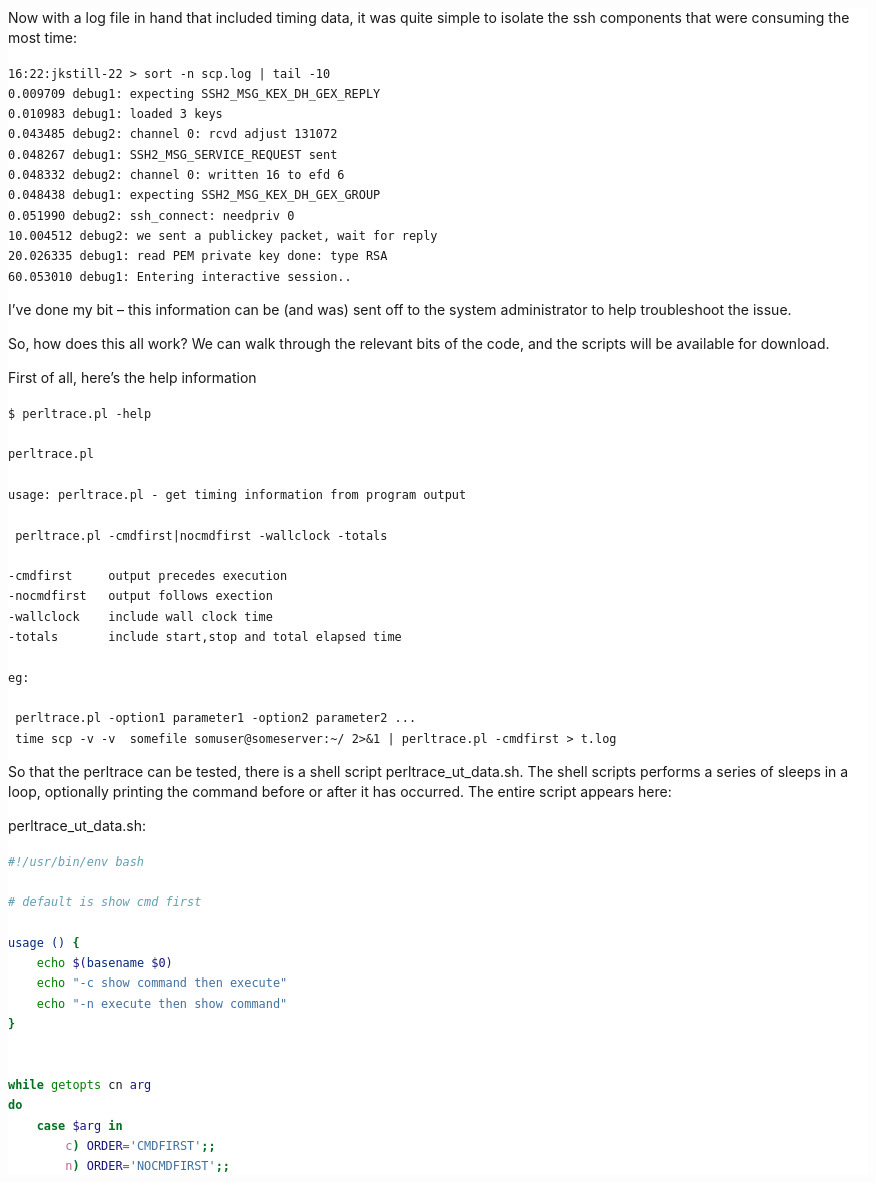 Now with a log file in hand that included timing data, it was quite simple to isolate the ssh components that were consuming the most time:

```text
16:22:jkstill-22 > sort -n scp.log | tail -10
0.009709 debug1: expecting SSH2_MSG_KEX_DH_GEX_REPLY
0.010983 debug1: loaded 3 keys
0.043485 debug2: channel 0: rcvd adjust 131072
0.048267 debug1: SSH2_MSG_SERVICE_REQUEST sent
0.048332 debug2: channel 0: written 16 to efd 6
0.048438 debug1: expecting SSH2_MSG_KEX_DH_GEX_GROUP
0.051990 debug2: ssh_connect: needpriv 0
10.004512 debug2: we sent a publickey packet, wait for reply
20.026335 debug1: read PEM private key done: type RSA
60.053010 debug1: Entering interactive session..
```

I’ve done my bit – this information can be (and was) sent off to the system administrator to help troubleshoot the issue.

So, how does this all work? We can walk through the relevant bits of the code, and the scripts will be available for download.

First of all, here’s the help information

```text
$ perltrace.pl -help

perltrace.pl

usage: perltrace.pl - get timing information from program output

 perltrace.pl -cmdfirst|nocmdfirst -wallclock -totals

-cmdfirst     output precedes execution
-nocmdfirst   output follows exection
-wallclock    include wall clock time
-totals       include start,stop and total elapsed time

eg:

 perltrace.pl -option1 parameter1 -option2 parameter2 ...
 time scp -v -v  somefile somuser@someserver:~/ 2>&1 | perltrace.pl -cmdfirst > t.log
```

So that the perltrace can be tested, there is a shell script perltrace_ut_data.sh. The shell scripts performs a series of sleeps in a loop, optionally printing the command before or after it has occurred.  The entire script appears here:

perltrace_ut_data.sh:

```bash
#!/usr/bin/env bash

# default is show cmd first

usage () {
	echo $(basename $0)
	echo "-c show command then execute"
	echo "-n execute then show command"
}


while getopts cn arg
do
	case $arg in
		c) ORDER='CMDFIRST';;
		n) ORDER='NOCMDFIRST';;
```